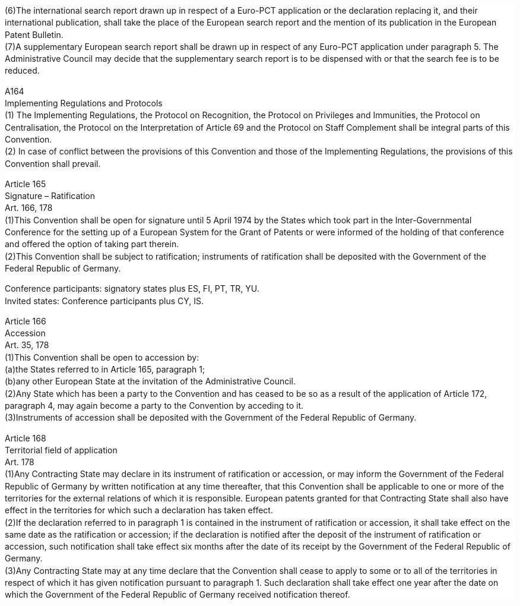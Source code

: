 (6)The international search report drawn up in respect of a Euro-PCT application or the declaration replacing it, and their international publication, shall take the place of the European search report and the mention of its publication in the European Patent Bulletin.   
(7)A supplementary European search report shall be drawn up in respect of any Euro-PCT application under paragraph 5. The Administrative Council may decide that the supplementary search report is to be dispensed with or that the search fee is to be reduced.  

A164  
Implementing Regulations and Protocols  
(1) The Implementing Regulations, the Protocol on Recognition, the Protocol on Privileges and Immunities, the Protocol on Centralisation, the Protocol on the Interpretation of Article 69 and the Protocol on Staff Complement shall be integral parts of this Convention.   
(2) In case of conflict between the provisions of this Convention and those of the Implementing Regulations, the provisions of this Convention shall prevail.   

Article 165  
Signature – Ratification  
Art. 166, 178  
(1)This Convention shall be open for signature until 5 April 1974 by the States which took part in the Inter-Governmental Conference for the setting up of a European System for the Grant of Patents or were informed of the holding of that conference and offered the option of taking part therein.   
(2)This Convention shall be subject to ratification; instruments of ratification shall be deposited with the Government of the Federal Republic of Germany.   

Conference participants: signatory states plus ES, FI, PT, TR, YU.   
Invited states: Conference participants plus CY, IS.   

Article 166  
Accession  
Art. 35, 178  
(1)This Convention shall be open to accession by:   
(a)the States referred to in Article 165, paragraph 1;  
(b)any other European State at the invitation of the Administrative Council.   
(2)Any State which has been a party to the Convention and has ceased to be so as a result of the application of Article 172, paragraph 4, may again become a party to the Convention by acceding to it.  
(3)Instruments of accession shall be deposited with the Government of the Federal Republic of Germany.   

Article 168  
Territorial field of application  
Art. 178  
(1)Any Contracting State may declare in its instrument of ratification or accession, or may inform the Government of the Federal Republic of Germany by written notification at any time thereafter, that this Convention shall be applicable to one or more of the territories for the external relations of which it is responsible. European patents granted for that Contracting State shall also have effect in the territories for which such a declaration has taken effect.   
(2)If the declaration referred to in paragraph 1 is contained in the instrument of ratification or accession, it shall take effect on the same date as the ratification or accession; if the declaration is notified after the deposit of the instrument of ratification or accession, such notification shall take effect six months after the date of its receipt by the Government of the Federal Republic of Germany.  
(3)Any Contracting State may at any time declare that the Convention shall cease to apply to some or to all of the territories in respect of which it has given notification pursuant to paragraph 1. Such declaration shall take effect one year after the date on which the Government of the Federal Republic of Germany received notification thereof.  
